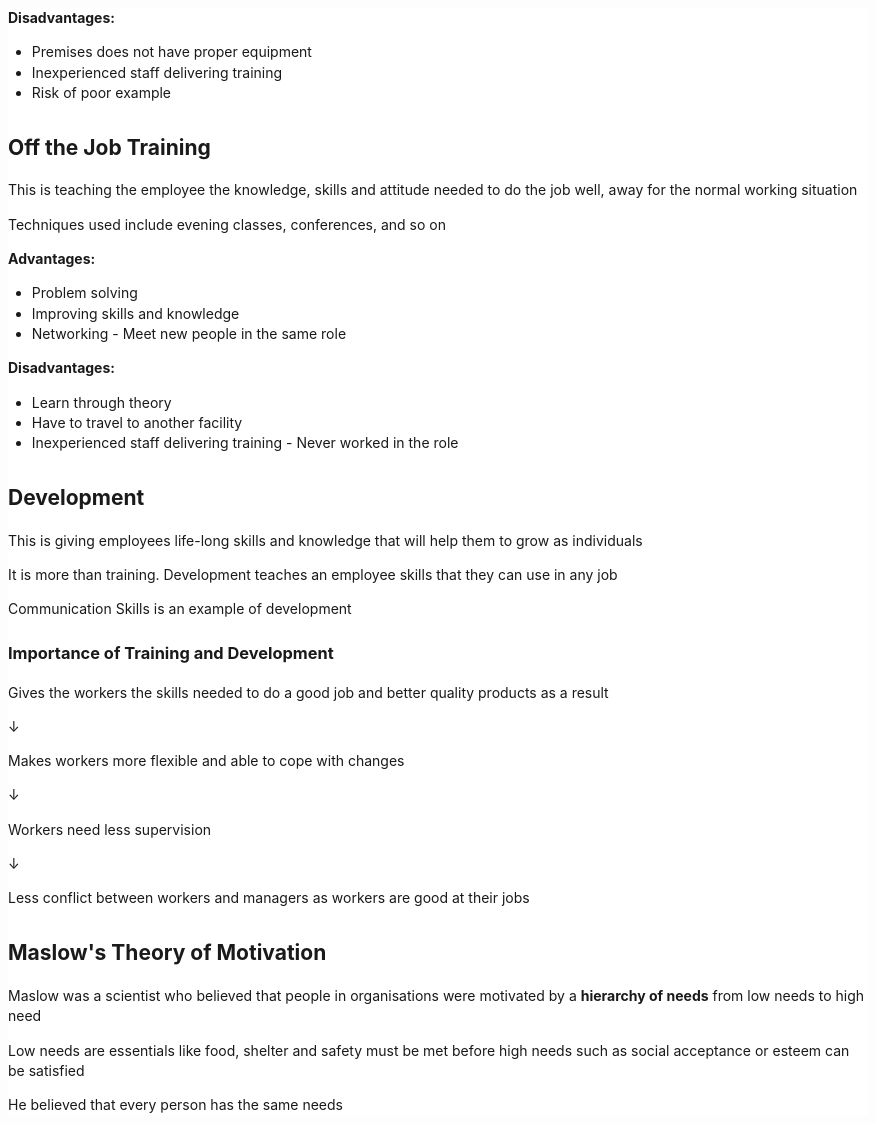 **Disadvantages:**

- Premises does not have proper equipment
- Inexperienced staff delivering training
- Risk of poor example

## Off the Job Training

This is teaching the employee the knowledge, skills and attitude needed to do the job well, away for the normal working situation

Techniques used include evening classes, conferences, and so on

**Advantages:**

- Problem solving
- Improving skills and knowledge
- Networking - Meet new people in the same role

**Disadvantages:**

- Learn through theory
- Have to travel to another facility
- Inexperienced staff delivering training - Never worked in the role

## Development

This is giving employees life-long skills and knowledge that will help them to grow as individuals

It is more than training. Development teaches an employee skills that they can use in any job

Communication Skills is an example of development

### Importance of Training and Development

Gives the workers the skills needed to do a good job and better quality products as a result

↓

Makes workers more flexible and able to cope with changes

↓

Workers need less supervision

↓

Less conflict between workers and managers as workers are good at their jobs

## Maslow's Theory of Motivation

Maslow was a scientist who believed that people in organisations were motivated by a **hierarchy of needs** from low needs to high need

Low needs are essentials like food, shelter and safety must be met before high needs such as social acceptance or esteem can be satisfied

He believed that every person has the same needs
